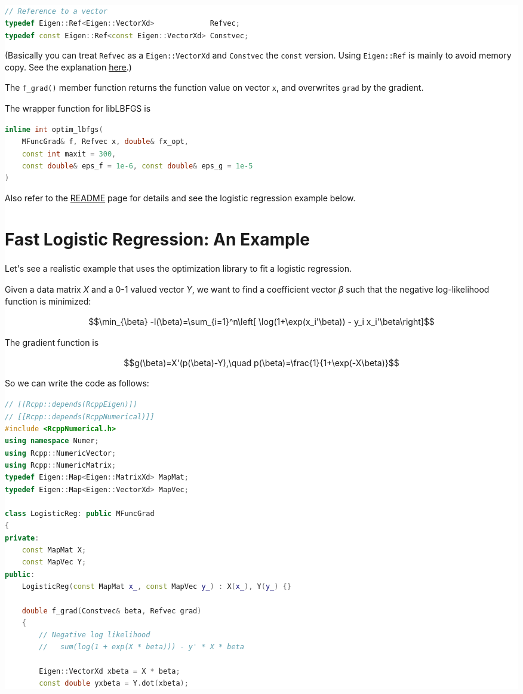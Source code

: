 ```cpp
// Reference to a vector
typedef Eigen::Ref<Eigen::VectorXd>             Refvec;
typedef const Eigen::Ref<const Eigen::VectorXd> Constvec;
```

(Basically you can treat `Refvec` as a `Eigen::VectorXd` and
`Constvec` the `const` version. Using `Eigen::Ref` is mainly to avoid
memory copy. See the explanation
[here](http://eigen.tuxfamily.org/dox/classEigen_1_1Ref.html).)

The `f_grad()` member function returns the function value on vector `x`,
and overwrites `grad` by the gradient.

The wrapper function for libLBFGS is

```cpp
inline int optim_lbfgs(
    MFuncGrad& f, Refvec x, double& fx_opt,
    const int maxit = 300,
    const double& eps_f = 1e-6, const double& eps_g = 1e-5
)
```

Also refer to the [README](https://github.com/yixuan/RcppNumerical) page for
details and see the logistic regression example below.

# Fast Logistic Regression: An Example

Let's see a realistic example that uses the optimization library to fit a
logistic regression.

Given a data matrix $X$ and a 0-1 valued vector $Y$, we want to find a
coefficient vector $\beta$ such that the negative log-likelihood function is
minimized:

$$\min_{\beta} -l(\beta)=\sum_{i=1}^n\left[ \log(1+\exp(x_i'\beta)) - y_i x_i'\beta\right]$$

The gradient function is

$$g(\beta)=X'(p(\beta)-Y),\quad p(\beta)=\frac{1}{1+\exp(-X\beta)}$$

So we can write the code as follows:

```cpp
// [[Rcpp::depends(RcppEigen)]]
// [[Rcpp::depends(RcppNumerical)]]
#include <RcppNumerical.h>
using namespace Numer;
using Rcpp::NumericVector;
using Rcpp::NumericMatrix;
typedef Eigen::Map<Eigen::MatrixXd> MapMat;
typedef Eigen::Map<Eigen::VectorXd> MapVec;

class LogisticReg: public MFuncGrad
{
private:
    const MapMat X;
    const MapVec Y;
public:
    LogisticReg(const MapMat x_, const MapVec y_) : X(x_), Y(y_) {}

    double f_grad(Constvec& beta, Refvec grad)
    {
        // Negative log likelihood
        //   sum(log(1 + exp(X * beta))) - y' * X * beta

        Eigen::VectorXd xbeta = X * beta;
        const double yxbeta = Y.dot(xbeta);
```